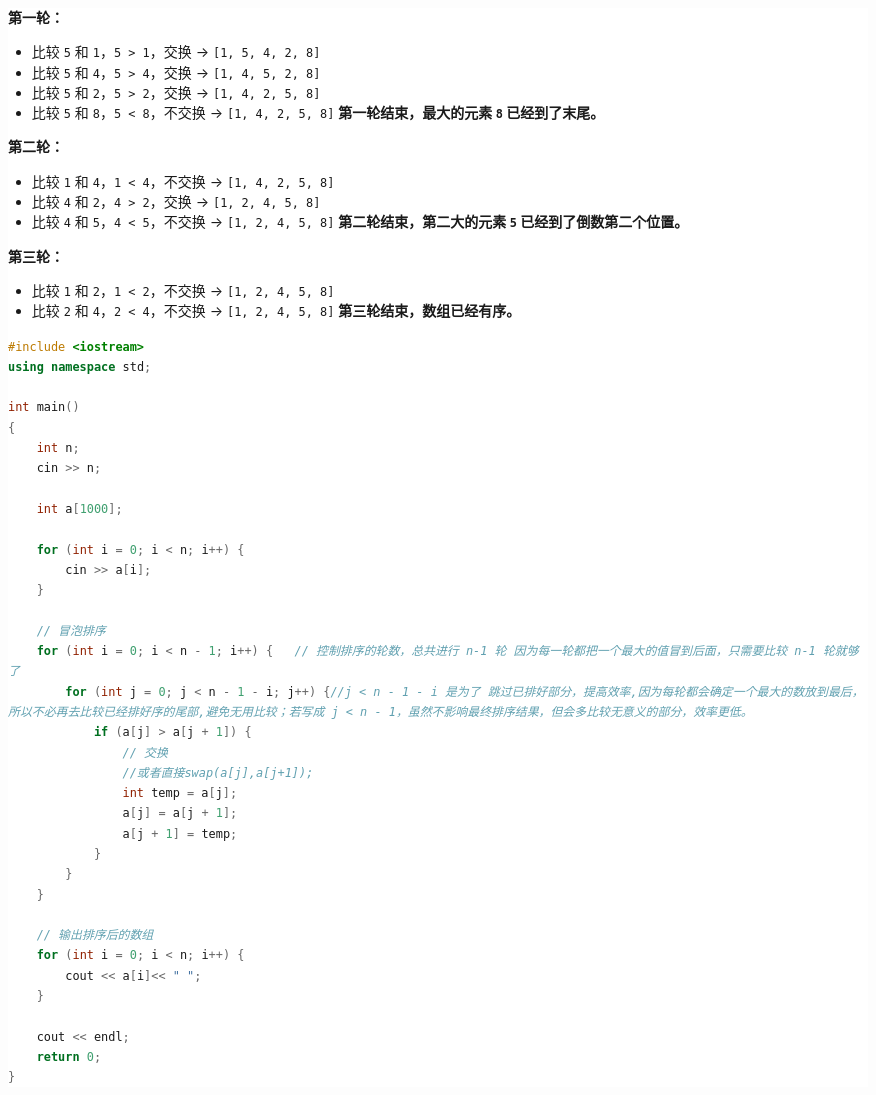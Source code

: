 **第一轮：**

- 比较 `5` 和 `1`，`5 > 1`，交换 → `[1, 5, 4, 2, 8]`
- 比较 `5` 和 `4`，`5 > 4`，交换 → `[1, 4, 5, 2, 8]`
- 比较 `5` 和 `2`，`5 > 2`，交换 → `[1, 4, 2, 5, 8]`
- 比较 `5` 和 `8`，`5 < 8`，不交换 → `[1, 4, 2, 5, 8]` **第一轮结束，最大的元素 `8` 已经到了末尾。**

**第二轮：**

- 比较 `1` 和 `4`，`1 < 4`，不交换 → `[1, 4, 2, 5, 8]`
- 比较 `4` 和 `2`，`4 > 2`，交换 → `[1, 2, 4, 5, 8]`
- 比较 `4` 和 `5`，`4 < 5`，不交换 → `[1, 2, 4, 5, 8]` **第二轮结束，第二大的元素 `5` 已经到了倒数第二个位置。**

**第三轮：**

- 比较 `1` 和 `2`，`1 < 2`，不交换 → `[1, 2, 4, 5, 8]`
- 比较 `2` 和 `4`，`2 < 4`，不交换 → `[1, 2, 4, 5, 8]` **第三轮结束，数组已经有序。**



```cpp
#include <iostream>
using namespace std;

int main()
{
    int n;
    cin >> n;

    int a[1000];

    for (int i = 0; i < n; i++) {
        cin >> a[i];
    }

    // 冒泡排序
    for (int i = 0; i < n - 1; i++) {	// 控制排序的轮数，总共进行 n-1 轮 因为每一轮都把一个最大的值冒到后面，只需要比较 n-1 轮就够了
        for (int j = 0; j < n - 1 - i; j++) {//j < n - 1 - i 是为了 跳过已排好部分，提高效率,因为每轮都会确定一个最大的数放到最后，所以不必再去比较已经排好序的尾部,避免无用比较；若写成 j < n - 1，虽然不影响最终排序结果，但会多比较无意义的部分，效率更低。
            if (a[j] > a[j + 1]) {
                // 交换
                //或者直接swap(a[j],a[j+1]);
                int temp = a[j];
                a[j] = a[j + 1];
                a[j + 1] = temp;
            }
        }
    }

    // 输出排序后的数组
    for (int i = 0; i < n; i++) {
        cout << a[i]<< " ";
    }

    cout << endl;
    return 0;
}

```
